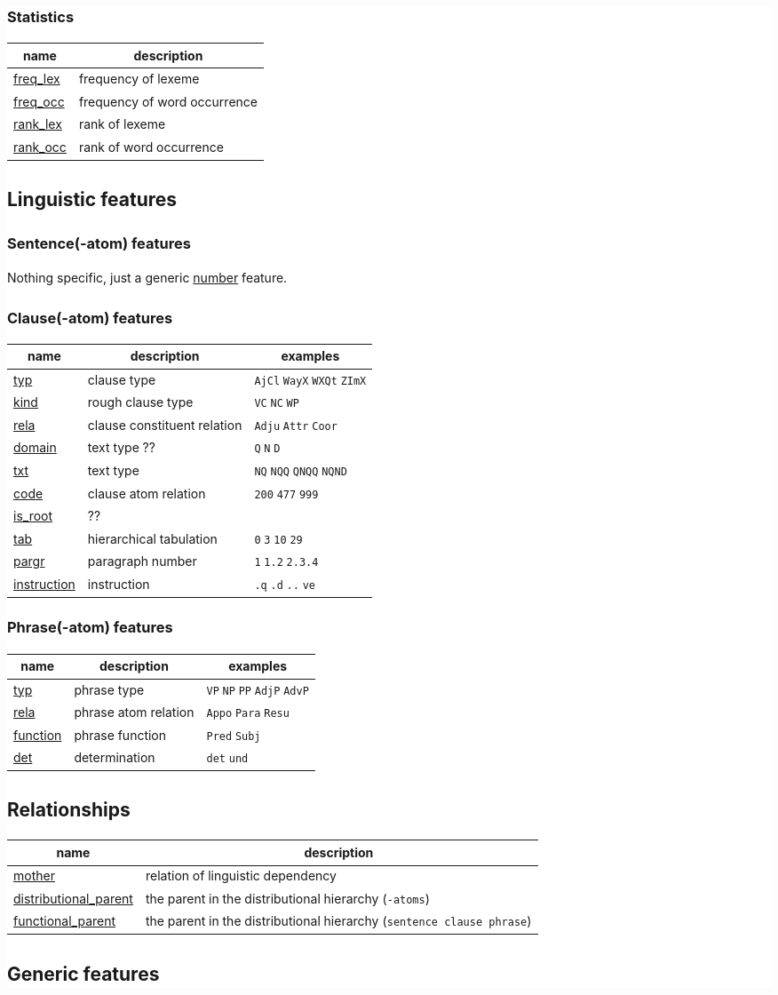 ### Statistics

name|description
---|---
[freq_lex](freq_lex.md) | frequency of lexeme
[freq_occ](freq_occ.md) | frequency of word occurrence
[rank_lex](rank_lex.md) | rank of lexeme
[rank_occ](rank_occ.md) | rank of word occurrence

## Linguistic features

### Sentence(-atom) features

Nothing specific, just a generic [number](number.md) feature.

### Clause(-atom) features

name|description|examples
---|---|---
[typ](typ.md) | clause type | `AjCl` `WayX` `WXQt` `ZImX`
[kind](kind.md) | rough clause type | `VC` `NC` `WP`
[rela](rela.md) | clause constituent relation | `Adju` `Attr` `Coor`
[domain](domain.md) | text type ?? | `Q` `N` `D`
[txt](txt.md) | text type | `NQ` `NQQ` `QNQQ` `NQND`
[code](code.md) | clause atom relation | `200` `477` `999`
[is_root](is_root.md) | ??
[tab](tab.md) | hierarchical tabulation | `0` `3` `10` `29`
[pargr](pargr.md) | paragraph number | `1` `1.2` `2.3.4`
[instruction](instruction.md) | instruction | `.q` `.d` `..` `ve`

### Phrase(-atom) features

name|description|examples
---|---|---
[typ](typ.md) | phrase type | `VP` `NP` `PP` `AdjP` `AdvP`
[rela](rela.md) | phrase atom relation | `Appo` `Para` `Resu`
[function](function.md) | phrase function | `Pred` `Subj`
[det](det.md) | determination | `det` `und`

## Relationships

name|description
---|---
[mother](mother.md) | relation of linguistic dependency
[distributional_parent](distributional_parent.md) | the parent in the distributional hierarchy (`-atoms`)
[functional_parent](functional_parent.md) | the parent in the distributional hierarchy (`sentence clause phrase`)

## Generic features
